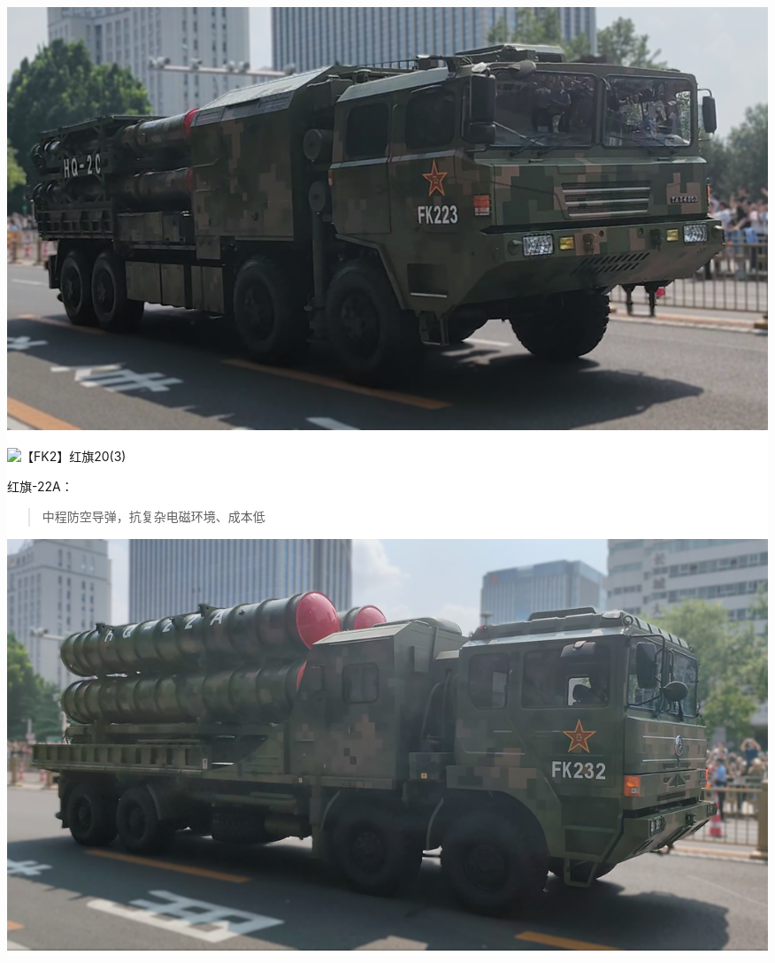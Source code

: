 ![【FK2】红旗20(2)](./img/【FK2】红旗20(2).png)

![【FK2】红旗20(3)](./img/【FK2】红旗20(3).png)



红旗-22A：

> 中程防空导弹，抗复杂电磁环境、成本低

![【FK2】红旗22A](./img/【FK2】红旗22A.png)
